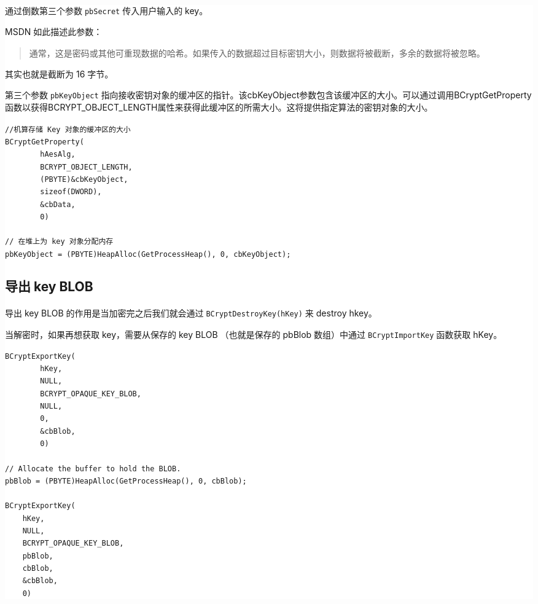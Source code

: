 通过倒数第三个参数 `pbSecret` 传入用户输入的 key。

MSDN 如此描述此参数：

>通常，这是密码或其他可重现数据的哈希。如果传入的数据超过目标密钥大小，则数据将被截断，多余的数据将被忽略。

其实也就是截断为 16 字节。




第三个参数 `pbKeyObject` 指向接收密钥对象的缓冲区的指针。该cbKeyObject参数包含该缓冲区的大小。可以通过调用BCryptGetProperty函数以获得BCRYPT_OBJECT_LENGTH属性来获得此缓冲区的所需大小。这将提供指定算法的密钥对象的大小。


```
//机算存储 Key 对象的缓冲区的大小
BCryptGetProperty(
        hAesAlg,
        BCRYPT_OBJECT_LENGTH,
        (PBYTE)&cbKeyObject,
        sizeof(DWORD),
        &cbData,
        0)
        
// 在堆上为 key 对象分配内存
pbKeyObject = (PBYTE)HeapAlloc(GetProcessHeap(), 0, cbKeyObject);

```

## 导出 key BLOB

导出 key BLOB 的作用是当加密完之后我们就会通过 `BCryptDestroyKey(hKey)` 来 destroy hkey。

当解密时，如果再想获取 key，需要从保存的 key BLOB （也就是保存的 pbBlob 数组）中通过 `BCryptImportKey` 函数获取 hKey。

```
BCryptExportKey(
        hKey,
        NULL,
        BCRYPT_OPAQUE_KEY_BLOB,
        NULL,
        0,
        &cbBlob,
        0)
        
// Allocate the buffer to hold the BLOB.
pbBlob = (PBYTE)HeapAlloc(GetProcessHeap(), 0, cbBlob);

BCryptExportKey(
    hKey,
    NULL,
    BCRYPT_OPAQUE_KEY_BLOB,
    pbBlob,
    cbBlob,
    &cbBlob,
    0)
```
